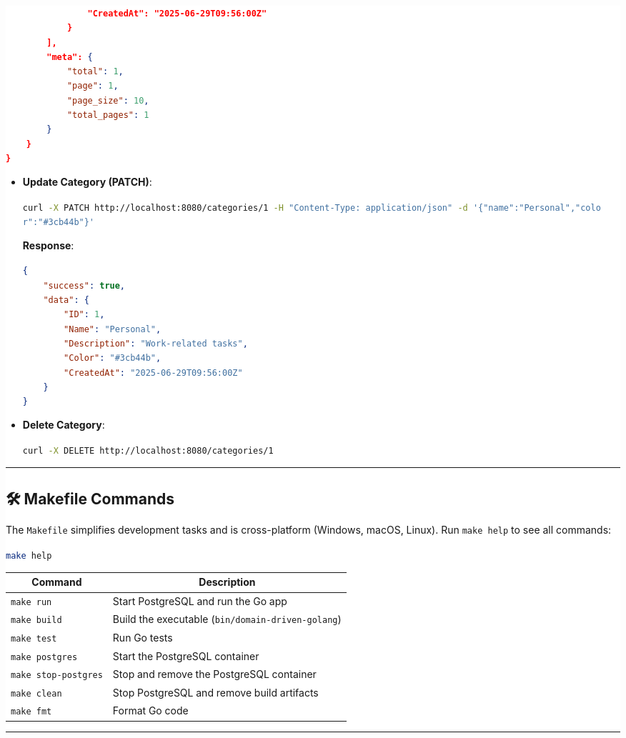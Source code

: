   ```json
                  "CreatedAt": "2025-06-29T09:56:00Z"
              }
          ],
          "meta": {
              "total": 1,
              "page": 1,
              "page_size": 10,
              "total_pages": 1
          }
      }
  }
  ```
- **Update Category (PATCH)**:
  ```bash
  curl -X PATCH http://localhost:8080/categories/1 -H "Content-Type: application/json" -d '{"name":"Personal","color":"#3cb44b"}'
  ```
  **Response**:
  ```json
  {
      "success": true,
      "data": {
          "ID": 1,
          "Name": "Personal",
          "Description": "Work-related tasks",
          "Color": "#3cb44b",
          "CreatedAt": "2025-06-29T09:56:00Z"
      }
  }
  ```
- **Delete Category**:
  ```bash
  curl -X DELETE http://localhost:8080/categories/1
  ```

---

## 🛠 Makefile Commands

The `Makefile` simplifies development tasks and is cross-platform (Windows, macOS, Linux). Run `make help` to see all commands:

```bash
make help
```

| Command          | Description                                      |
|------------------|--------------------------------------------------|
| `make run`       | Start PostgreSQL and run the Go app             |
| `make build`     | Build the executable (`bin/domain-driven-golang`) |
| `make test`      | Run Go tests                                    |
| `make postgres`  | Start the PostgreSQL container                  |
| `make stop-postgres` | Stop and remove the PostgreSQL container    |
| `make clean`     | Stop PostgreSQL and remove build artifacts      |
| `make fmt`       | Format Go code                                  |

---
